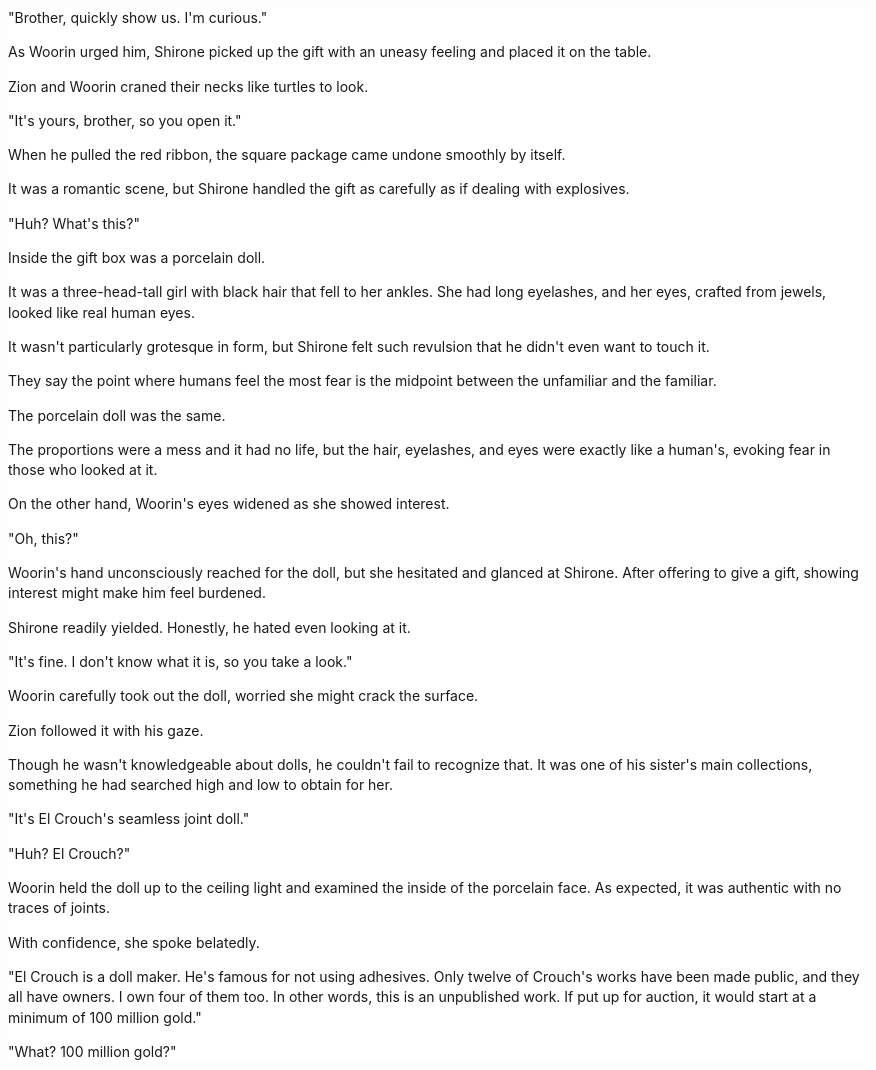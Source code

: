 "Brother, quickly show us. I'm curious."

As Woorin urged him, Shirone picked up the gift with an uneasy feeling and placed it on the table.

Zion and Woorin craned their necks like turtles to look.

"It's yours, brother, so you open it."

When he pulled the red ribbon, the square package came undone smoothly by itself.

It was a romantic scene, but Shirone handled the gift as carefully as if dealing with explosives.

"Huh? What's this?"

Inside the gift box was a porcelain doll.

It was a three-head-tall girl with black hair that fell to her ankles. She had long eyelashes, and her eyes, crafted from jewels, looked like real human eyes.

It wasn't particularly grotesque in form, but Shirone felt such revulsion that he didn't even want to touch it.

They say the point where humans feel the most fear is the midpoint between the unfamiliar and the familiar.

The porcelain doll was the same.

The proportions were a mess and it had no life, but the hair, eyelashes, and eyes were exactly like a human's, evoking fear in those who looked at it.

On the other hand, Woorin's eyes widened as she showed interest.

"Oh, this?"

Woorin's hand unconsciously reached for the doll, but she hesitated and glanced at Shirone. After offering to give a gift, showing interest might make him feel burdened.

Shirone readily yielded. Honestly, he hated even looking at it.

"It's fine. I don't know what it is, so you take a look."

Woorin carefully took out the doll, worried she might crack the surface.

Zion followed it with his gaze.

Though he wasn't knowledgeable about dolls, he couldn't fail to recognize that. It was one of his sister's main collections, something he had searched high and low to obtain for her.

"It's El Crouch's seamless joint doll."

"Huh? El Crouch?"

Woorin held the doll up to the ceiling light and examined the inside of the porcelain face. As expected, it was authentic with no traces of joints.

With confidence, she spoke belatedly.

"El Crouch is a doll maker. He's famous for not using adhesives. Only twelve of Crouch's works have been made public, and they all have owners. I own four of them too. In other words, this is an unpublished work. If put up for auction, it would start at a minimum of 100 million gold."

"What? 100 million gold?"
